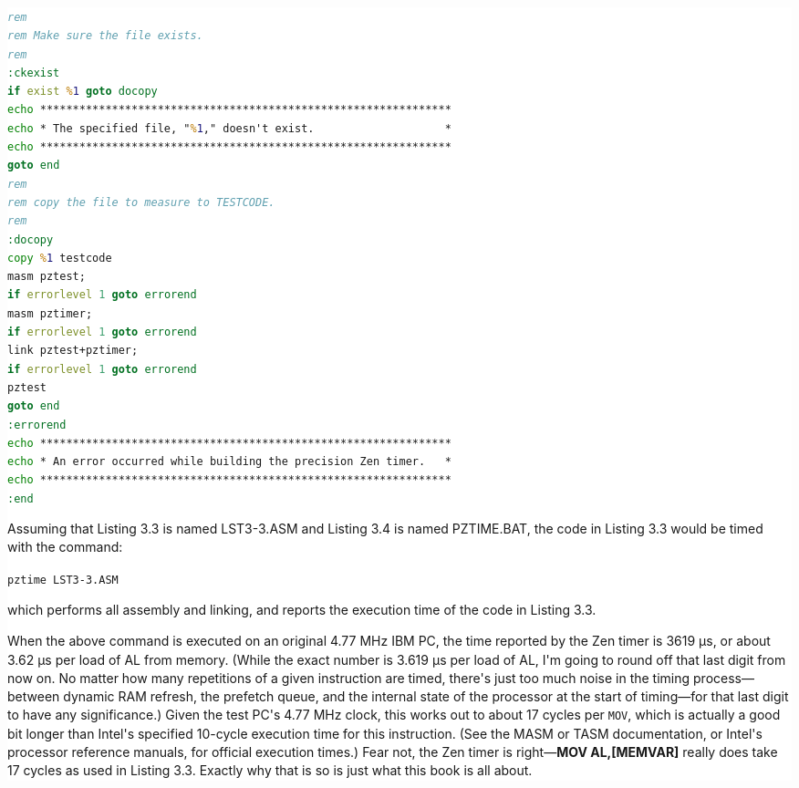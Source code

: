 ```bat
rem
rem Make sure the file exists.
rem
:ckexist
if exist %1 goto docopy
echo ***************************************************************
echo * The specified file, "%1," doesn't exist.                    *
echo ***************************************************************
goto end
rem
rem copy the file to measure to TESTCODE.
rem
:docopy
copy %1 testcode
masm pztest;
if errorlevel 1 goto errorend
masm pztimer;
if errorlevel 1 goto errorend
link pztest+pztimer;
if errorlevel 1 goto errorend
pztest
goto end
:errorend
echo ***************************************************************
echo * An error occurred while building the precision Zen timer.   *
echo ***************************************************************
:end
```

Assuming that Listing 3.3 is named LST3-3.ASM and Listing 3.4 is named
PZTIME.BAT, the code in Listing 3.3 would be timed with the command:

```sh
pztime LST3-3.ASM
```

which performs all assembly and linking, and reports the execution time
of the code in Listing 3.3.

When the above command is executed on an original 4.77 MHz IBM PC, the
time reported by the Zen timer is 3619 µs, or about 3.62 µs per load of
AL from memory. (While the exact number is 3.619 µs per load of AL, I'm
going to round off that last digit from now on. No matter how many
repetitions of a given instruction are timed, there's just too much
noise in the timing process—between dynamic RAM refresh, the prefetch
queue, and the internal state of the processor at the start of
timing—for that last digit to have any significance.) Given the test
PC's 4.77 MHz clock, this works out to about 17 cycles per `MOV`,
which is actually a good bit longer than Intel's specified 10-cycle
execution time for this instruction. (See the MASM or TASM
documentation, or Intel's processor reference manuals, for official
execution times.) Fear not, the Zen timer is right—**MOV AL,[MEMVAR]**
really does take 17 cycles as used in Listing 3.3. Exactly why that is
so is just what this book is all about.
